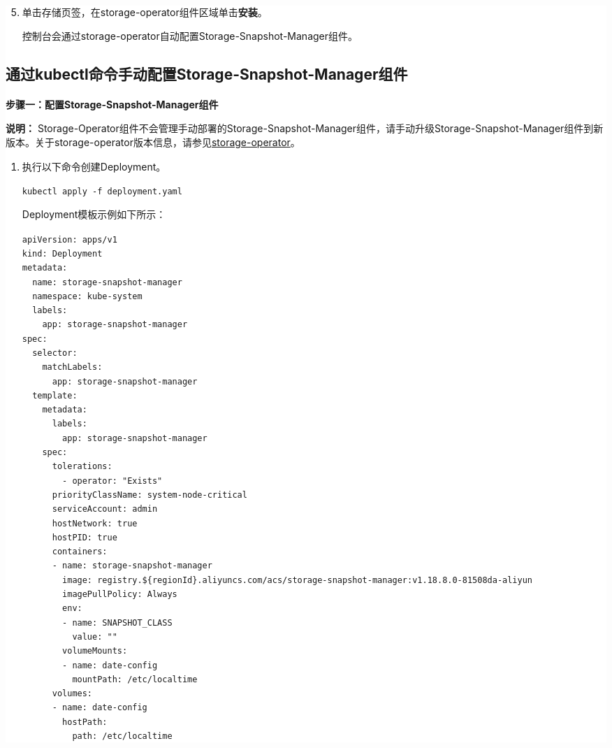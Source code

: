 5.  单击存储页签，在storage-operator组件区域单击**安装**。

    控制台会通过storage-operator自动配置Storage-Snapshot-Manager组件。


## 通过kubectl命令手动配置Storage-Snapshot-Manager组件

**步骤一：配置Storage-Snapshot-Manager组件**

**说明：** Storage-Operator组件不会管理手动部署的Storage-Snapshot-Manager组件，请手动升级Storage-Snapshot-Manager组件到新版本。关于storage-operator版本信息，请参见[storage-operator](/cn.zh-CN/产品发布记录/组件介绍与变更记录/存储/storage-operator.md)。

1.  执行以下命令创建Deployment。

    ```
    kubectl apply -f deployment.yaml
    ```

    Deployment模板示例如下所示：

    ```
    apiVersion: apps/v1
    kind: Deployment
    metadata:
      name: storage-snapshot-manager
      namespace: kube-system
      labels:
        app: storage-snapshot-manager
    spec:
      selector:
        matchLabels:
          app: storage-snapshot-manager
      template:
        metadata:
          labels:
            app: storage-snapshot-manager
        spec:
          tolerations:
            - operator: "Exists"
          priorityClassName: system-node-critical
          serviceAccount: admin
          hostNetwork: true
          hostPID: true
          containers:
          - name: storage-snapshot-manager
            image: registry.${regionId}.aliyuncs.com/acs/storage-snapshot-manager:v1.18.8.0-81508da-aliyun
            imagePullPolicy: Always
            env:
            - name: SNAPSHOT_CLASS
              value: ""
            volumeMounts:
            - name: date-config
              mountPath: /etc/localtime
          volumes:
          - name: date-config
            hostPath:
              path: /etc/localtime
    ```
